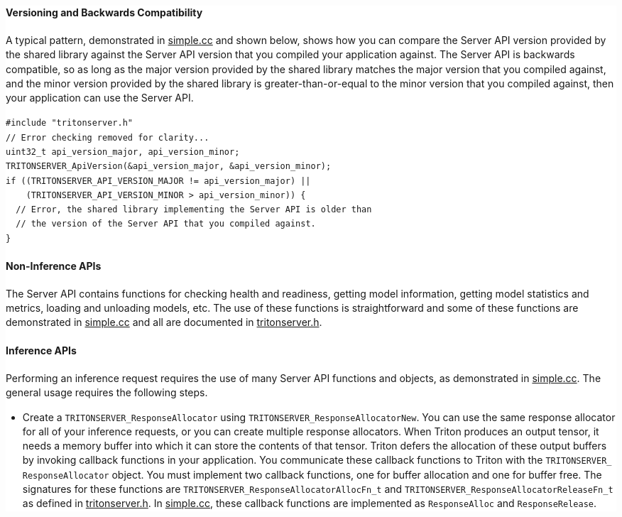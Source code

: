 #### Versioning and Backwards Compatibility

A typical pattern, demonstrated in [simple.cc](https://github.com/triton-inference-server/server/blob/r22.10/src/simple.cc) and
shown below, shows how you can compare the Server API version provided
by the shared library against the Server API version that you compiled
your application against. The Server API is backwards compatible, so
as long as the major version provided by the shared library matches
the major version that you compiled against, and the minor version
provided by the shared library is greater-than-or-equal to the minor
version that you compiled against, then your application can use the
Server API.

```
#include "tritonserver.h"
// Error checking removed for clarity...
uint32_t api_version_major, api_version_minor;
TRITONSERVER_ApiVersion(&api_version_major, &api_version_minor);
if ((TRITONSERVER_API_VERSION_MAJOR != api_version_major) ||
    (TRITONSERVER_API_VERSION_MINOR > api_version_minor)) {
  // Error, the shared library implementing the Server API is older than
  // the version of the Server API that you compiled against.
}
```

#### Non-Inference APIs

The Server API contains functions for checking health and readiness,
getting model information, getting model statistics and metrics,
loading and unloading models, etc. The use of these functions is
straightforward and some of these functions are demonstrated in
[simple.cc](https://github.com/triton-inference-server/server/blob/r22.10/src/simple.cc) and all are documented in
[tritonserver.h](https://github.com/triton-inference-server/core/blob/r22.10/include/triton/core/tritonserver.h).

#### Inference APIs

Performing an inference request requires the use of many Server API
functions and objects, as demonstrated in
[simple.cc](https://github.com/triton-inference-server/server/blob/r22.10/src/simple.cc). The general usage requires the
following steps.

* Create a `TRITONSERVER_ResponseAllocator` using
  `TRITONSERVER_ResponseAllocatorNew`.  You can use the same response
  allocator for all of your inference requests, or you can create
  multiple response allocators.  When Triton produces an output
  tensor, it needs a memory buffer into which it can store the
  contents of that tensor. Triton defers the allocation of these
  output buffers by invoking callback functions in your
  application. You communicate these callback functions to Triton with
  the `TRITONSERVER_ResponseAllocator` object. You must implement two
  callback functions, one for buffer allocation and one for buffer
  free. The signatures for these functions are
  `TRITONSERVER_ResponseAllocatorAllocFn_t` and
  `TRITONSERVER_ResponseAllocatorReleaseFn_t` as defined in
  [tritonserver.h](https://github.com/triton-inference-server/core/blob/r22.10/include/triton/core/tritonserver.h). In
  [simple.cc](https://github.com/triton-inference-server/server/blob/r22.10/src/simple.cc), these callback functions are
  implemented as `ResponseAlloc` and `ResponseRelease`.
